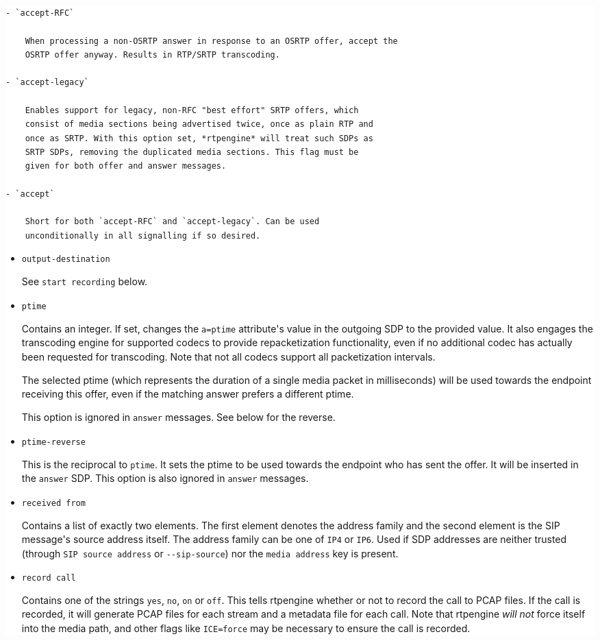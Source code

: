 	- `accept-RFC`

		When processing a non-OSRTP answer in response to an OSRTP offer, accept the
		OSRTP offer anyway. Results in RTP/SRTP transcoding.

    - `accept-legacy`

        Enables support for legacy, non-RFC "best effort" SRTP offers, which
        consist of media sections being advertised twice, once as plain RTP and
        once as SRTP. With this option set, *rtpengine* will treat such SDPs as
        SRTP SDPs, removing the duplicated media sections. This flag must be
        given for both offer and answer messages.

    - `accept`

        Short for both `accept-RFC` and `accept-legacy`. Can be used
        unconditionally in all signalling if so desired.

* `output-destination`

    See `start recording` below.

* `ptime`

	Contains an integer. If set, changes the `a=ptime` attribute's value in the outgoing
	SDP to the provided value. It also engages the transcoding engine for supported codecs
	to provide repacketization functionality, even if no additional codec has actually
	been requested for transcoding. Note that not all codecs support all packetization
	intervals.

	The selected ptime (which represents the duration of a single media packet in milliseconds)
	will be used towards the endpoint receiving this offer, even if the matching answer
	prefers a different ptime.

	This option is ignored in `answer` messages. See below for the reverse.

* `ptime-reverse`

	This is the reciprocal to `ptime`. It sets the ptime to be used towards the endpoint
	who has sent the offer. It will be inserted in the `answer` SDP. This option is also
	ignored in `answer` messages.

* `received from`

	Contains a list of exactly two elements. The first element denotes the address family and the second
	element is the SIP message's source address itself. The address family can be one of `IP4` or `IP6`.
	Used if SDP addresses are neither trusted (through `SIP source address` or `--sip-source`) nor the
	`media address` key is present.

* `record call`

	Contains one of the strings `yes`, `no`, `on` or `off`. This tells rtpengine
	whether or not to record the call to PCAP files. If the call is recorded, it
	will generate PCAP files for each stream and a metadata file for each call.
	Note that rtpengine *will not* force itself into the media path, and other
	flags like `ICE=force` may be necessary to ensure the call is recorded.
